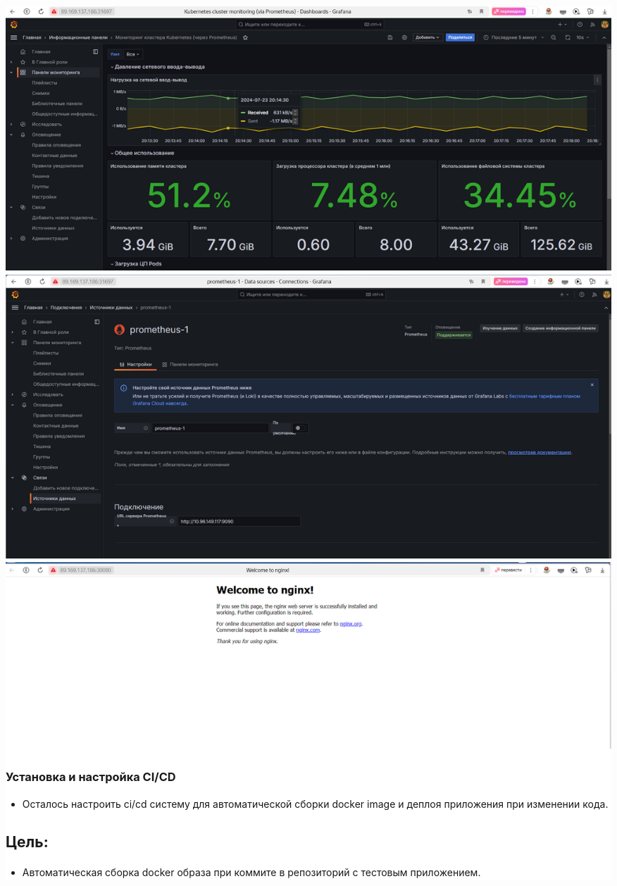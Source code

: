 ![grafana](https://github.com/EVolgina/diplom/blob/main/monitoring.png)
![graf](https://github.com/EVolgina/diplom/blob/main/grafana.png)
![ng](https://github.com/EVolgina/diplom/blob/main/ngnix.png)
### Установка и настройка CI/CD
- Осталось настроить ci/cd систему для автоматической сборки docker image и деплоя приложения при изменении кода.
## Цель:
- Автоматическая сборка docker образа при коммите в репозиторий с тестовым приложением.